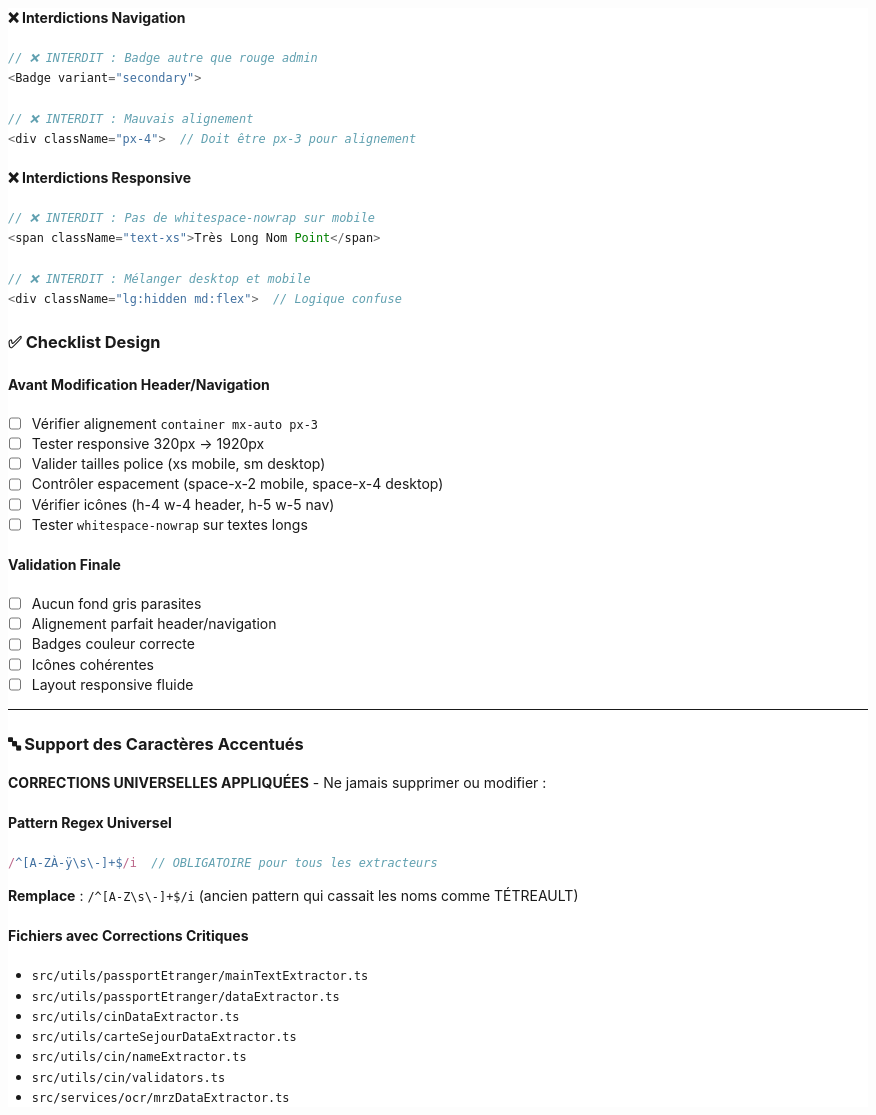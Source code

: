 #### ❌ Interdictions Navigation
```typescript
// ❌ INTERDIT : Badge autre que rouge admin
<Badge variant="secondary">

// ❌ INTERDIT : Mauvais alignement
<div className="px-4">  // Doit être px-3 pour alignement
```

#### ❌ Interdictions Responsive
```typescript
// ❌ INTERDIT : Pas de whitespace-nowrap sur mobile
<span className="text-xs">Très Long Nom Point</span>

// ❌ INTERDIT : Mélanger desktop et mobile
<div className="lg:hidden md:flex">  // Logique confuse
```

### ✅ Checklist Design

#### Avant Modification Header/Navigation
- [ ] Vérifier alignement `container mx-auto px-3`
- [ ] Tester responsive 320px → 1920px
- [ ] Valider tailles police (xs mobile, sm desktop)
- [ ] Contrôler espacement (space-x-2 mobile, space-x-4 desktop)
- [ ] Vérifier icônes (h-4 w-4 header, h-5 w-5 nav)
- [ ] Tester `whitespace-nowrap` sur textes longs

#### Validation Finale
- [ ] Aucun fond gris parasites
- [ ] Alignement parfait header/navigation
- [ ] Badges couleur correcte
- [ ] Icônes cohérentes
- [ ] Layout responsive fluide

---

### 🔤 Support des Caractères Accentués
**CORRECTIONS UNIVERSELLES APPLIQUÉES** - Ne jamais supprimer ou modifier :

#### Pattern Regex Universel
```typescript
/^[A-ZÀ-ÿ\s\-]+$/i  // OBLIGATOIRE pour tous les extracteurs
```
**Remplace** : `/^[A-Z\s\-]+$/i` (ancien pattern qui cassait les noms comme TÉTREAULT)

#### Fichiers avec Corrections Critiques
- `src/utils/passportEtranger/mainTextExtractor.ts`
- `src/utils/passportEtranger/dataExtractor.ts`
- `src/utils/cinDataExtractor.ts`
- `src/utils/carteSejourDataExtractor.ts`
- `src/utils/cin/nameExtractor.ts`
- `src/utils/cin/validators.ts`
- `src/services/ocr/mrzDataExtractor.ts`
